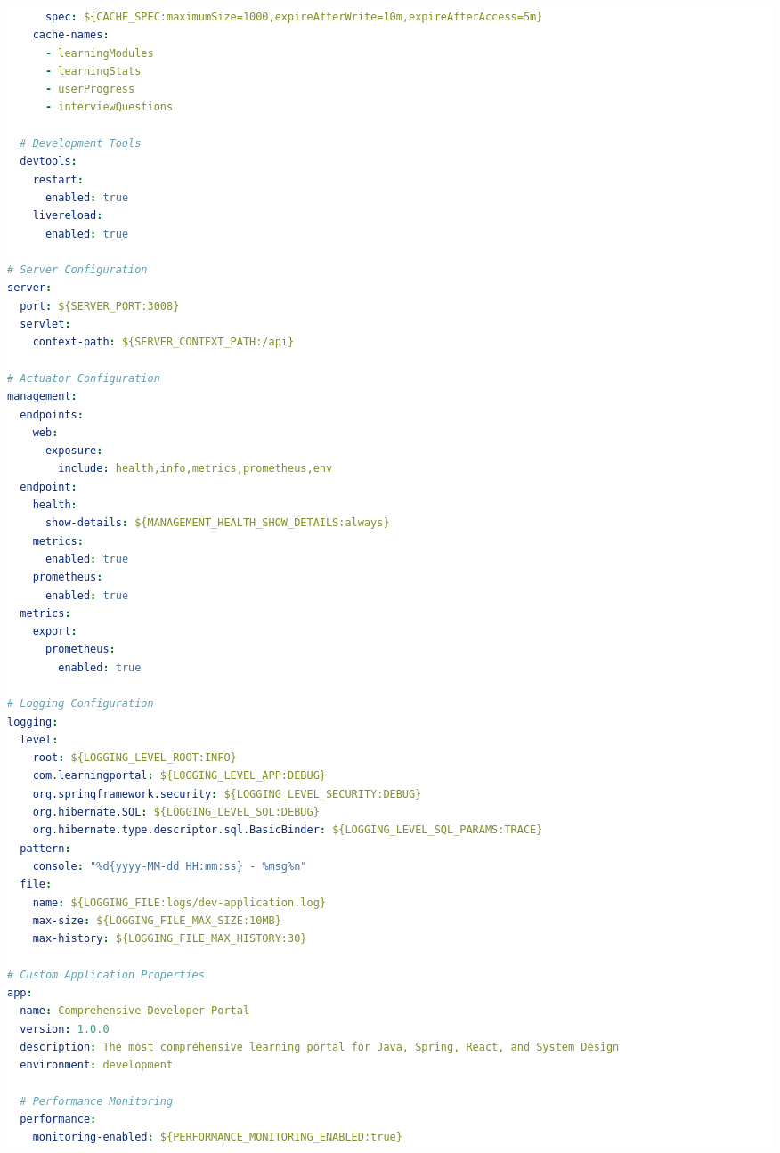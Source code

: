 ```yaml
      spec: ${CACHE_SPEC:maximumSize=1000,expireAfterWrite=10m,expireAfterAccess=5m}
    cache-names:
      - learningModules
      - learningStats
      - userProgress
      - interviewQuestions
    
  # Development Tools
  devtools:
    restart:
      enabled: true
    livereload:
      enabled: true

# Server Configuration
server:
  port: ${SERVER_PORT:3008}
  servlet:
    context-path: ${SERVER_CONTEXT_PATH:/api}
    
# Actuator Configuration
management:
  endpoints:
    web:
      exposure:
        include: health,info,metrics,prometheus,env
  endpoint:
    health:
      show-details: ${MANAGEMENT_HEALTH_SHOW_DETAILS:always}
    metrics:
      enabled: true
    prometheus:
      enabled: true
  metrics:
    export:
      prometheus:
        enabled: true
      
# Logging Configuration
logging:
  level:
    root: ${LOGGING_LEVEL_ROOT:INFO}
    com.learningportal: ${LOGGING_LEVEL_APP:DEBUG}
    org.springframework.security: ${LOGGING_LEVEL_SECURITY:DEBUG}
    org.hibernate.SQL: ${LOGGING_LEVEL_SQL:DEBUG}
    org.hibernate.type.descriptor.sql.BasicBinder: ${LOGGING_LEVEL_SQL_PARAMS:TRACE}
  pattern:
    console: "%d{yyyy-MM-dd HH:mm:ss} - %msg%n"
  file:
    name: ${LOGGING_FILE:logs/dev-application.log}
    max-size: ${LOGGING_FILE_MAX_SIZE:10MB}
    max-history: ${LOGGING_FILE_MAX_HISTORY:30}
    
# Custom Application Properties
app:
  name: Comprehensive Developer Portal
  version: 1.0.0
  description: The most comprehensive learning portal for Java, Spring, React, and System Design
  environment: development
  
  # Performance Monitoring
  performance:
    monitoring-enabled: ${PERFORMANCE_MONITORING_ENABLED:true}
```
